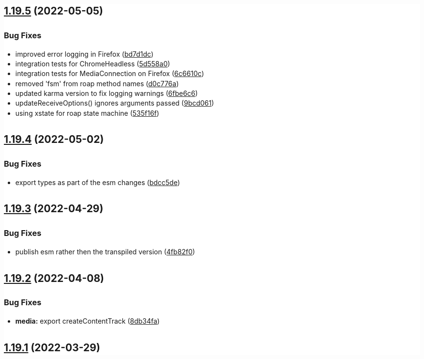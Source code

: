## [1.19.5](https://sqbu-github.cisco.com/WebExSquared/webrtc-media-core/compare/v1.19.4...v1.19.5) (2022-05-05)


### Bug Fixes

* improved error logging in Firefox ([bd7d1dc](https://sqbu-github.cisco.com/WebExSquared/webrtc-media-core/commit/bd7d1dcd4b80db2fa308df276d0c18c38a538ffd))
* integration tests for ChromeHeadless ([5d558a0](https://sqbu-github.cisco.com/WebExSquared/webrtc-media-core/commit/5d558a00a3694bb3b6e7e16d1c3057abd86d7bba))
* integration tests for MediaConnection on Firefox ([6c6610c](https://sqbu-github.cisco.com/WebExSquared/webrtc-media-core/commit/6c6610c671ec65635dec29c18830b0510e2ae0ba))
* removed 'fsm' from roap method names ([d0c776a](https://sqbu-github.cisco.com/WebExSquared/webrtc-media-core/commit/d0c776abc9f9590f5adc7815dc32f1cb67e2a64f))
* updated karma version to fix logging warnings ([6fbe6c6](https://sqbu-github.cisco.com/WebExSquared/webrtc-media-core/commit/6fbe6c63856b4069bfe41583dddbbe5980adfe7b))
* updateReceiveOptions() ignores arguments passed ([9bcd061](https://sqbu-github.cisco.com/WebExSquared/webrtc-media-core/commit/9bcd06159652275e7374164470955443e6d9f6e3))
* using xstate for roap state machine ([535f16f](https://sqbu-github.cisco.com/WebExSquared/webrtc-media-core/commit/535f16f1385c2a72e68839aefd902f6bd2a6d066))

## [1.19.4](https://sqbu-github.cisco.com/WebExSquared/webrtc-media-core/compare/v1.19.3...v1.19.4) (2022-05-02)


### Bug Fixes

* export types as part of the esm changes ([bdcc5de](https://sqbu-github.cisco.com/WebExSquared/webrtc-media-core/commit/bdcc5dee62cd3e1ff016663d746139f1ce63b40d))

## [1.19.3](https://sqbu-github.cisco.com/WebExSquared/webrtc-media-core/compare/v1.19.2...v1.19.3) (2022-04-29)


### Bug Fixes

* publish esm rather then the transpiled version ([4fb82f0](https://sqbu-github.cisco.com/WebExSquared/webrtc-media-core/commit/4fb82f04b2b8076149746a62feffb0a33db644fc))

## [1.19.2](https://sqbu-github.cisco.com/WebExSquared/webrtc-media-core/compare/v1.19.1...v1.19.2) (2022-04-08)


### Bug Fixes

* **media:** export createContentTrack ([8db34fa](https://sqbu-github.cisco.com/WebExSquared/webrtc-media-core/commit/8db34fa8b1610d55a90ecb128ad2661e75c55422))

## [1.19.1](https://sqbu-github.cisco.com/WebExSquared/webrtc-media-core/compare/v1.19.0...v1.19.1) (2022-03-29)
